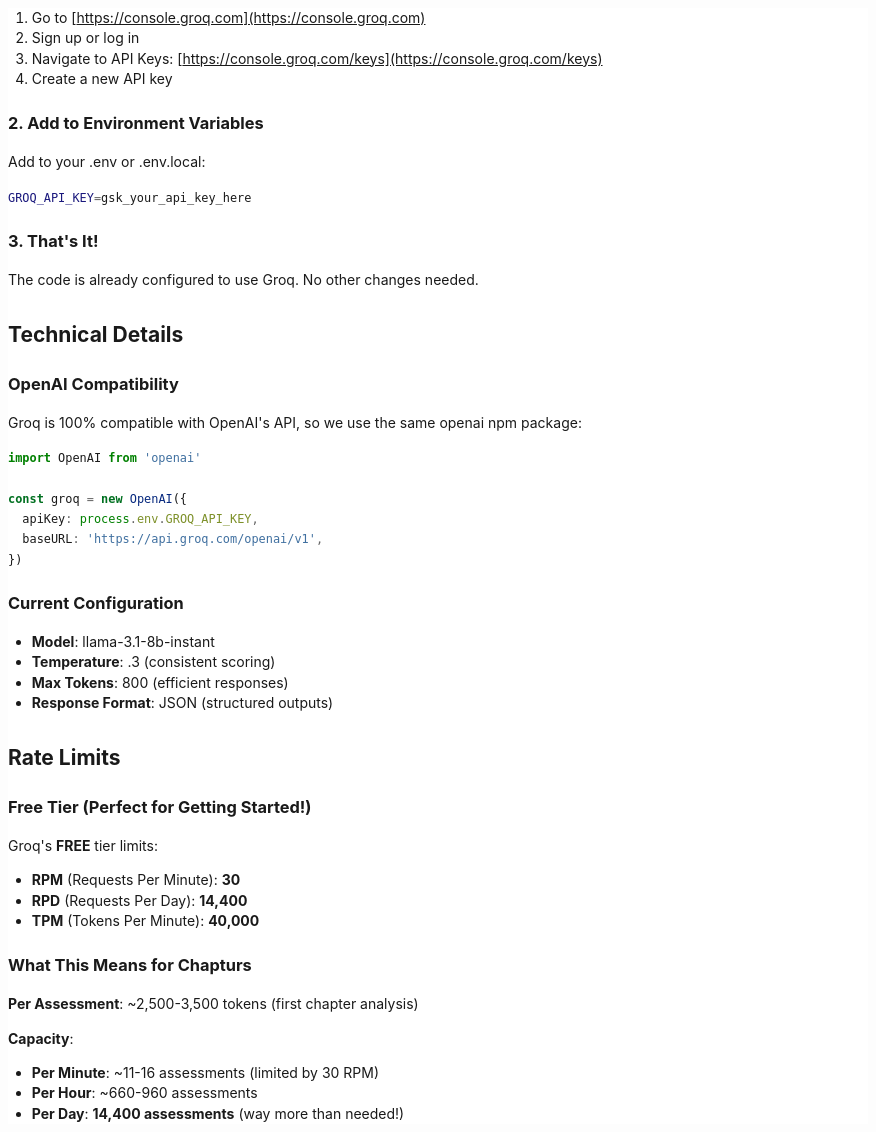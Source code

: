 1. Go to [https://console.groq.com](https://console.groq.com)
2. Sign up or log in
3. Navigate to API Keys: [https://console.groq.com/keys](https://console.groq.com/keys)
4. Create a new API key

### 2. Add to Environment Variables

Add to your .env or .env.local:

```bash
GROQ_API_KEY=gsk_your_api_key_here
```

### 3. That's It!

The code is already configured to use Groq. No other changes needed.

## Technical Details

### OpenAI Compatibility

Groq is 100% compatible with OpenAI's API, so we use the same openai npm package:

```typescript
import OpenAI from 'openai'

const groq = new OpenAI({
  apiKey: process.env.GROQ_API_KEY,
  baseURL: 'https://api.groq.com/openai/v1',
})
```

### Current Configuration

- **Model**: llama-3.1-8b-instant
- **Temperature**:  .3 (consistent scoring)
- **Max Tokens**: 800 (efficient responses)
- **Response Format**: JSON (structured outputs)

## Rate Limits

### Free Tier (Perfect for Getting Started!)

Groq's **FREE** tier limits:
- **RPM** (Requests Per Minute): **30**
- **RPD** (Requests Per Day): **14,400**
- **TPM** (Tokens Per Minute): **40,000**

### What This Means for Chapturs

**Per Assessment**: ~2,500-3,500 tokens (first chapter analysis)

**Capacity**:
- **Per Minute**: ~11-16 assessments (limited by 30 RPM)
- **Per Hour**: ~660-960 assessments
- **Per Day**: **14,400 assessments** (way more than needed!)
